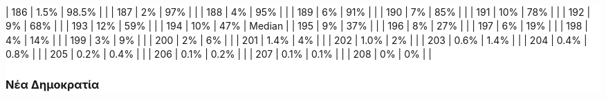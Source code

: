 | 186 | 1.5% | 98.5% |  |
| 187 | 2% | 97% |  |
| 188 | 4% | 95% |  |
| 189 | 6% | 91% |  |
| 190 | 7% | 85% |  |
| 191 | 10% | 78% |  |
| 192 | 9% | 68% |  |
| 193 | 12% | 59% |  |
| 194 | 10% | 47% | Median |
| 195 | 9% | 37% |  |
| 196 | 8% | 27% |  |
| 197 | 6% | 19% |  |
| 198 | 4% | 14% |  |
| 199 | 3% | 9% |  |
| 200 | 2% | 6% |  |
| 201 | 1.4% | 4% |  |
| 202 | 1.0% | 2% |  |
| 203 | 0.6% | 1.4% |  |
| 204 | 0.4% | 0.8% |  |
| 205 | 0.2% | 0.4% |  |
| 206 | 0.1% | 0.2% |  |
| 207 | 0.1% | 0.1% |  |
| 208 | 0% | 0% |  |

### Νέα Δημοκρατία
